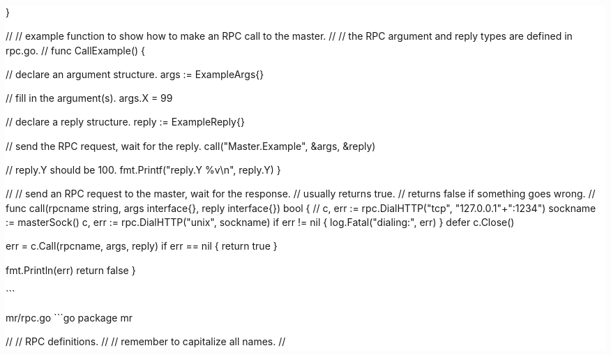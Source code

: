 }

//
// example function to show how to make an RPC call to the master.
//
// the RPC argument and reply types are defined in rpc.go.
//
func CallExample() {

 // declare an argument structure.
 args := ExampleArgs{}

 // fill in the argument(s).
 args.X = 99

 // declare a reply structure.
 reply := ExampleReply{}

 // send the RPC request, wait for the reply.
 call("Master.Example", &args, &reply)

 // reply.Y should be 100.
 fmt.Printf("reply.Y %v\\n", reply.Y)
}

//
// send an RPC request to the master, wait for the response.
// usually returns true.
// returns false if something goes wrong.
//
func call(rpcname string, args interface{}, reply interface{}) bool {
 // c, err := rpc.DialHTTP("tcp", "127.0.0.1"+":1234")
 sockname := masterSock()
 c, err := rpc.DialHTTP("unix", sockname)
 if err != nil {
 log.Fatal("dialing:", err)
 }
 defer c.Close()

 err = c.Call(rpcname, args, reply)
 if err == nil {
 return true
 }

 fmt.Println(err)
 return false
}

\`\`\`

mr/rpc.go
\`\`\`go
package mr

//
// RPC definitions.
//
// remember to capitalize all names.
//
